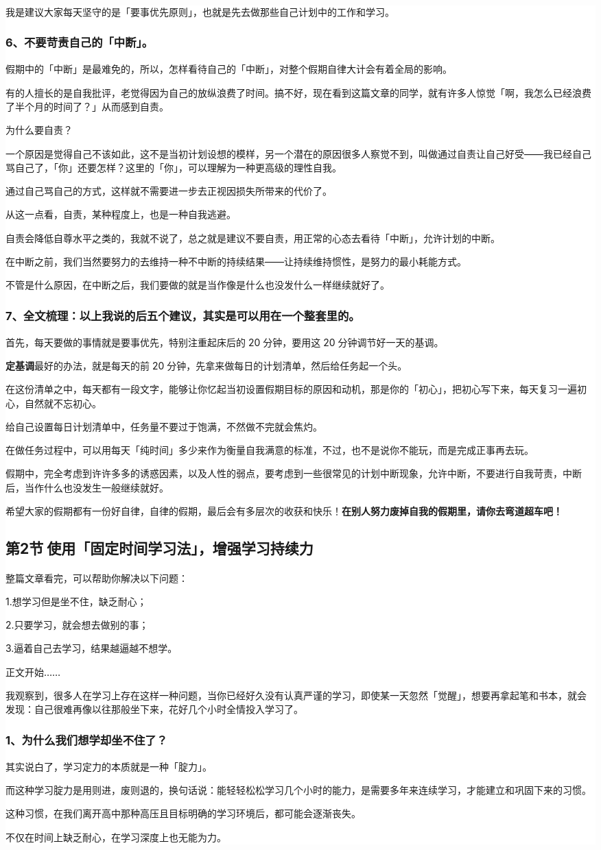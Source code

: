 我是建议大家每天坚守的是「要事优先原则」，也就是先去做那些自己计划中的工作和学习。

### 6、不要苛责自己的「中断」。

假期中的「中断」是最难免的，所以，怎样看待自己的「中断」，对整个假期自律大计会有着全局的影响。

有的人擅长的是自我批评，老觉得因为自己的放纵浪费了时间。搞不好，现在看到这篇文章的同学，就有许多人惊觉「啊，我怎么已经浪费了半个月的时间了？」从而感到自责。

为什么要自责？

一个原因是觉得自己不该如此，这不是当初计划设想的模样，另一个潜在的原因很多人察觉不到，叫做通过自责让自己好受——我已经自己骂自己了，「你」还要怎样？这里的「你」，可以理解为一种更高级的理性自我。

通过自己骂自己的方式，这样就不需要进一步去正视因损失所带来的代价了。

从这一点看，自责，某种程度上，也是一种自我逃避。

自责会降低自尊水平之类的，我就不说了，总之就是建议不要自责，用正常的心态去看待「中断」，允许计划的中断。

在中断之前，我们当然要努力的去维持一种不中断的持续结果——让持续维持惯性，是努力的最小耗能方式。

不管是什么原因，在中断之后，我们要做的就是当作像是什么也没发什么一样继续就好了。

### 7、全文梳理：以上我说的后五个建议，其实是可以用在一个整套里的。

首先，每天要做的事情就是要事优先，特别注重起床后的 20 分钟，要用这 20 分钟调节好一天的基调。

**定基调**最好的办法，就是每天的前 20 分钟，先拿来做每日的计划清单，然后给任务起一个头。

在这份清单之中，每天都有一段文字，能够让你忆起当初设置假期目标的原因和动机，那是你的「初心」，把初心写下来，每天复习一遍初心，自然就不忘初心。

给自己设置每日计划清单中，任务量不要过于饱满，不然做不完就会焦灼。

在做任务过程中，可以用每天「纯时间」多少来作为衡量自我满意的标准，不过，也不是说你不能玩，而是完成正事再去玩。

假期中，完全考虑到许许多多的诱惑因素，以及人性的弱点，要考虑到一些很常见的计划中断现象，允许中断，不要进行自我苛责，中断后，当作什么也没发生一般继续就好。

希望大家的假期都有一份好自律，自律的假期，最后会有多层次的收获和快乐！**在别人努力废掉自我的假期里，请你去弯道超车吧！**

## 第2节 使用「固定时间学习法」，增强学习持续力

整篇文章看完，可以帮助你解决以下问题：

1.想学习但是坐不住，缺乏耐心；

2.只要学习，就会想去做别的事；

3.逼着自己去学习，结果越逼越不想学。

正文开始……

我观察到，很多人在学习上存在这样一种问题，当你已经好久没有认真严谨的学习，即使某一天忽然「觉醒」，想要再拿起笔和书本，就会发现：自己很难再像以往那般坐下来，花好几个小时全情投入学习了。

### 1、为什么我们想学却坐不住了？

其实说白了，学习定力的本质就是一种「腚力」。

而这种学习腚力是用则进，废则退的，换句话说：能轻轻松松学习几个小时的能力，是需要多年来连续学习，才能建立和巩固下来的习惯。

这种习惯，在我们离开高中那种高压且目标明确的学习环境后，都可能会逐渐丧失。

不仅在时间上缺乏耐心，在学习深度上也无能为力。
